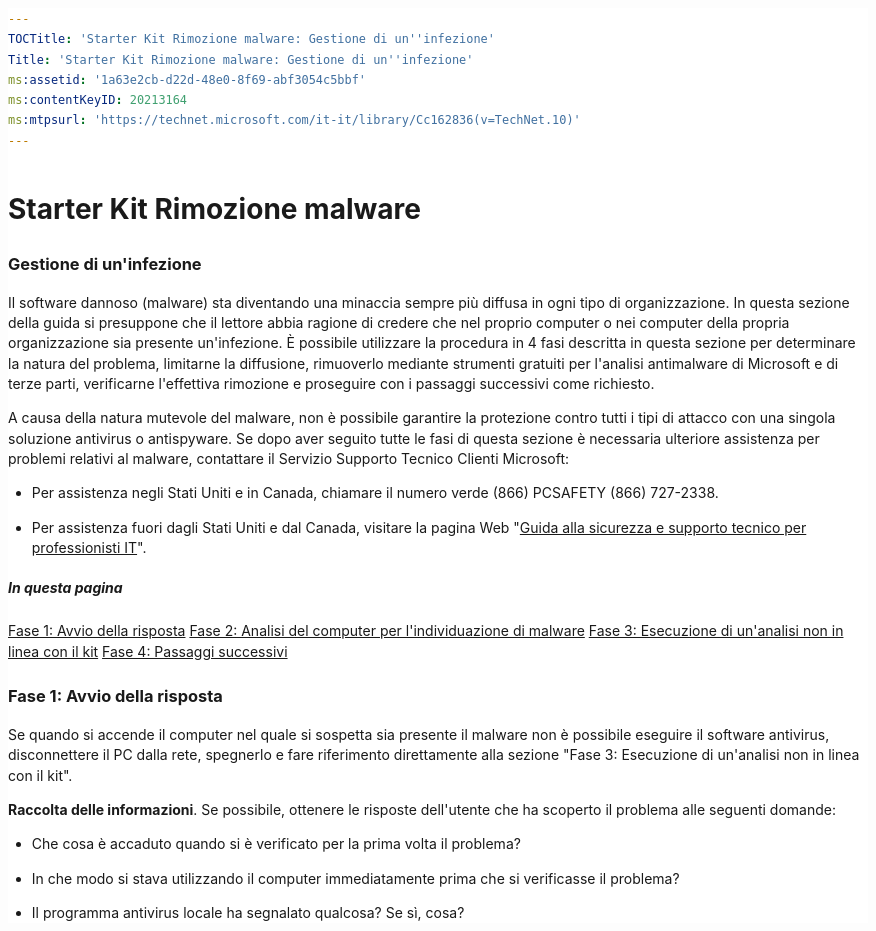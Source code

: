 ```yaml
---
TOCTitle: 'Starter Kit Rimozione malware: Gestione di un''infezione'
Title: 'Starter Kit Rimozione malware: Gestione di un''infezione'
ms:assetid: '1a63e2cb-d22d-48e0-8f69-abf3054c5bbf'
ms:contentKeyID: 20213164
ms:mtpsurl: 'https://technet.microsoft.com/it-it/library/Cc162836(v=TechNet.10)'
---
```


Starter Kit Rimozione malware
=============================

### Gestione di un'infezione

Il software dannoso (malware) sta diventando una minaccia sempre più diffusa in ogni tipo di organizzazione. In questa sezione della guida si presuppone che il lettore abbia ragione di credere che nel proprio computer o nei computer della propria organizzazione sia presente un'infezione. È possibile utilizzare la procedura in 4 fasi descritta in questa sezione per determinare la natura del problema, limitarne la diffusione, rimuoverlo mediante strumenti gratuiti per l'analisi antimalware di Microsoft e di terze parti, verificarne l'effettiva rimozione e proseguire con i passaggi successivi come richiesto.

A causa della natura mutevole del malware, non è possibile garantire la protezione contro tutti i tipi di attacco con una singola soluzione antivirus o antispyware. Se dopo aver seguito tutte le fasi di questa sezione è necessaria ulteriore assistenza per problemi relativi al malware, contattare il Servizio Supporto Tecnico Clienti Microsoft:

-   Per assistenza negli Stati Uniti e in Canada, chiamare il numero verde (866) PCSAFETY (866) 727-2338.

-   Per assistenza fuori dagli Stati Uniti e dal Canada, visitare la pagina Web "[Guida alla sicurezza e supporto tecnico per professionisti IT](http://support.microsoft.com/gp/securityitpro)".

##### In questa pagina

[](#eeaa)[Fase 1: Avvio della risposta](#eeaa)
[](#edaa)[Fase 2: Analisi del computer per l'individuazione di malware](#edaa)
[](#ecaa)[Fase 3: Esecuzione di un'analisi non in linea con il kit](#ecaa)
[](#ebaa)[Fase 4: Passaggi successivi](#ebaa)

### Fase 1: Avvio della risposta

Se quando si accende il computer nel quale si sospetta sia presente il malware non è possibile eseguire il software antivirus, disconnettere il PC dalla rete, spegnerlo e fare riferimento direttamente alla sezione "Fase 3: Esecuzione di un'analisi non in linea con il kit".

**Raccolta delle informazioni**. Se possibile, ottenere le risposte dell'utente che ha scoperto il problema alle seguenti domande:

-   Che cosa è accaduto quando si è verificato per la prima volta il problema?

-   In che modo si stava utilizzando il computer immediatamente prima che si verificasse il problema?

-   Il programma antivirus locale ha segnalato qualcosa? Se sì, cosa?
